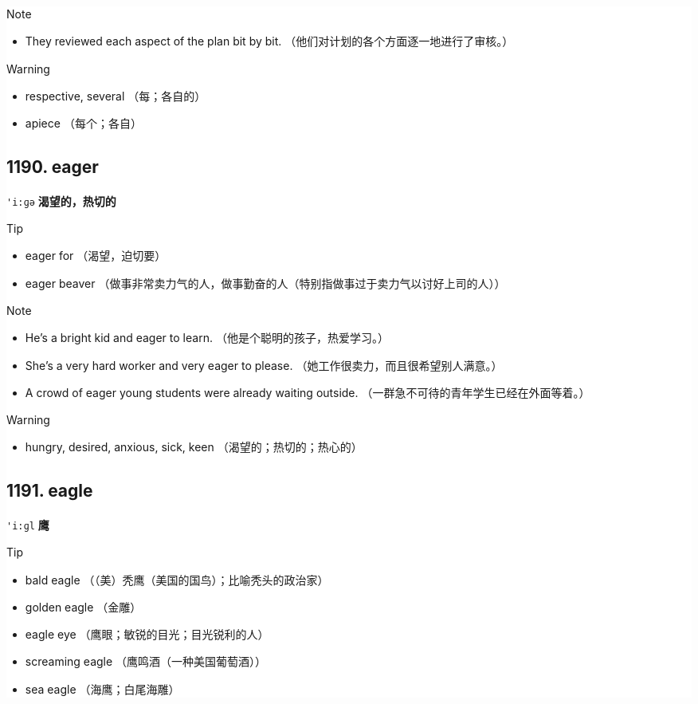 > [!NOTE]
>
> - They reviewed each aspect of the plan bit by bit. （他们对计划的各个方面逐一地进行了审核。）
>

> [!WARNING]
>
> - respective, several （每；各自的）
>
> - apiece （每个；各自）
>

## 1190. eager

`'i:ɡə`  **渴望的，热切的**

> [!TIP]
>
> - eager for （渴望，迫切要）
>
> - eager beaver （做事非常卖力气的人，做事勤奋的人（特别指做事过于卖力气以讨好上司的人））
>

> [!NOTE]
>
> - He’s a bright kid and eager to learn. （他是个聪明的孩子，热爱学习。）
>
> - She’s a very hard worker and very eager to please. （她工作很卖力，而且很希望别人满意。）
>
> - A crowd of eager young students were already waiting outside. （一群急不可待的青年学生已经在外面等着。）
>

> [!WARNING]
>
> - hungry, desired, anxious, sick, keen （渴望的；热切的；热心的）
>

## 1191. eagle

`'i:ɡl`  **鹰**

> [!TIP]
>
> - bald eagle （（美）秃鹰（美国的国鸟）；比喻秃头的政治家）
>
> - golden eagle （金雕）
>
> - eagle eye （鹰眼；敏锐的目光；目光锐利的人）
>
> - screaming eagle （鹰鸣酒（一种美国葡萄酒））
>
> - sea eagle （海鹰；白尾海雕）
>
